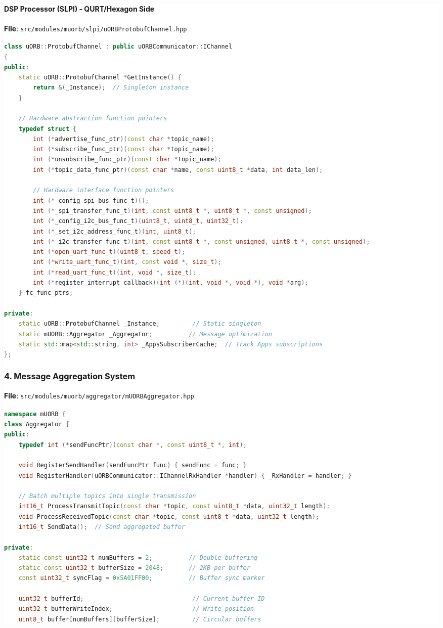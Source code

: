 #### **DSP Processor (SLPI) - QURT/Hexagon Side**

**File**: `src/modules/muorb/slpi/uORBProtobufChannel.hpp`

```cpp
class uORB::ProtobufChannel : public uORBCommunicator::IChannel
{
public:
    static uORB::ProtobufChannel *GetInstance() {
        return &(_Instance);  // Singleton instance
    }

    // Hardware abstraction function pointers
    typedef struct {
        int (*advertise_func_ptr)(const char *topic_name);
        int (*subscribe_func_ptr)(const char *topic_name);
        int (*unsubscribe_func_ptr)(const char *topic_name);
        int (*topic_data_func_ptr)(const char *name, const uint8_t *data, int data_len);

        // Hardware interface function pointers
        int (*_config_spi_bus_func_t)();
        int (*_spi_transfer_func_t)(int, const uint8_t *, uint8_t *, const unsigned);
        int (*_config_i2c_bus_func_t)(uint8_t, uint8_t, uint32_t);
        int (*_set_i2c_address_func_t)(int, uint8_t);
        int (*_i2c_transfer_func_t)(int, const uint8_t *, const unsigned, uint8_t *, const unsigned);
        int (*open_uart_func_t)(uint8_t, speed_t);
        int (*write_uart_func_t)(int, const void *, size_t);
        int (*read_uart_func_t)(int, void *, size_t);
        int (*register_interrupt_callback)(int (*)(int, void *, void *), void *arg);
    } fc_func_ptrs;

private:
    static uORB::ProtobufChannel _Instance;         // Static singleton
    static mUORB::Aggregator _Aggregator;          // Message optimization
    static std::map<std::string, int> _AppsSubscriberCache;  // Track Apps subscriptions
};
```

### **4. Message Aggregation System**

**File**: `src/modules/muorb/aggregator/mUORBAggregator.hpp`

```cpp
namespace mUORB {
class Aggregator {
public:
    typedef int (*sendFuncPtr)(const char *, const uint8_t *, int);

    void RegisterSendHandler(sendFuncPtr func) { sendFunc = func; }
    void RegisterHandler(uORBCommunicator::IChannelRxHandler *handler) { _RxHandler = handler; }

    // Batch multiple topics into single transmission
    int16_t ProcessTransmitTopic(const char *topic, const uint8_t *data, uint32_t length);
    void ProcessReceivedTopic(const char *topic, const uint8_t *data, uint32_t length);
    int16_t SendData();  // Send aggregated buffer

private:
    static const uint32_t numBuffers = 2;          // Double buffering
    static const uint32_t bufferSize = 2048;       // 2KB per buffer
    const uint32_t syncFlag = 0x5A01FF00;          // Buffer sync marker

    uint32_t bufferId;                              // Current buffer ID
    uint32_t bufferWriteIndex;                      // Write position
    uint8_t buffer[numBuffers][bufferSize];         // Circular buffers
```